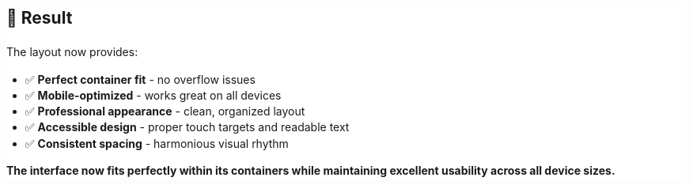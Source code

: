 ## 🚀 **Result**

The layout now provides:
- ✅ **Perfect container fit** - no overflow issues
- ✅ **Mobile-optimized** - works great on all devices
- ✅ **Professional appearance** - clean, organized layout
- ✅ **Accessible design** - proper touch targets and readable text
- ✅ **Consistent spacing** - harmonious visual rhythm

**The interface now fits perfectly within its containers while maintaining excellent usability across all device sizes.**
